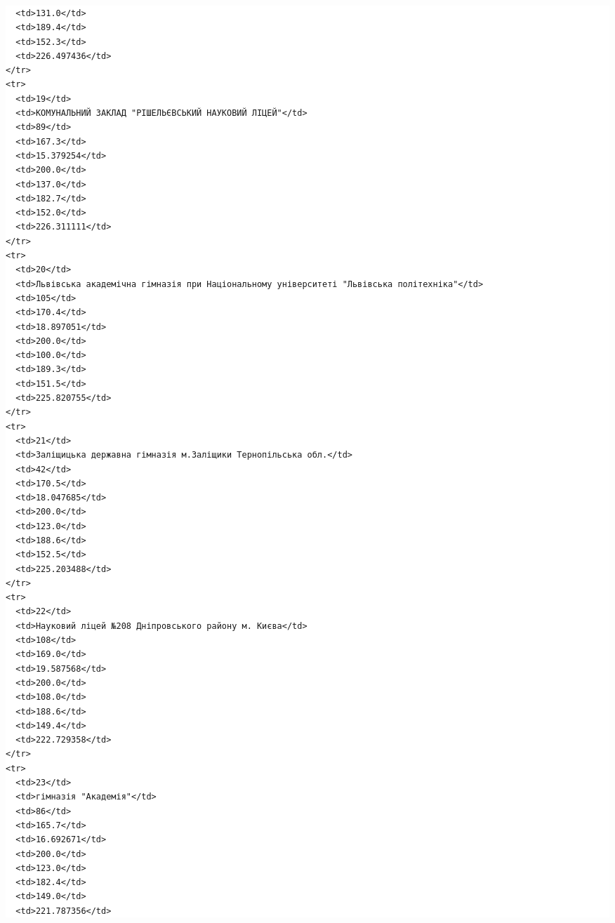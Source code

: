       <td>131.0</td>
      <td>189.4</td>
      <td>152.3</td>
      <td>226.497436</td>
    </tr>
    <tr>
      <td>19</td>
      <td>КОМУНАЛЬНИЙ ЗАКЛАД "РІШЕЛЬЄВСЬКИЙ НАУКОВИЙ ЛІЦЕЙ"</td>
      <td>89</td>
      <td>167.3</td>
      <td>15.379254</td>
      <td>200.0</td>
      <td>137.0</td>
      <td>182.7</td>
      <td>152.0</td>
      <td>226.311111</td>
    </tr>
    <tr>
      <td>20</td>
      <td>Львівська академічна гімназія при Національному університеті "Львівська політехніка"</td>
      <td>105</td>
      <td>170.4</td>
      <td>18.897051</td>
      <td>200.0</td>
      <td>100.0</td>
      <td>189.3</td>
      <td>151.5</td>
      <td>225.820755</td>
    </tr>
    <tr>
      <td>21</td>
      <td>Заліщицька державна гімназія м.Заліщики Тернопільська обл.</td>
      <td>42</td>
      <td>170.5</td>
      <td>18.047685</td>
      <td>200.0</td>
      <td>123.0</td>
      <td>188.6</td>
      <td>152.5</td>
      <td>225.203488</td>
    </tr>
    <tr>
      <td>22</td>
      <td>Науковий ліцей №208 Дніпровського району м. Києва</td>
      <td>108</td>
      <td>169.0</td>
      <td>19.587568</td>
      <td>200.0</td>
      <td>108.0</td>
      <td>188.6</td>
      <td>149.4</td>
      <td>222.729358</td>
    </tr>
    <tr>
      <td>23</td>
      <td>гімназія "Академія"</td>
      <td>86</td>
      <td>165.7</td>
      <td>16.692671</td>
      <td>200.0</td>
      <td>123.0</td>
      <td>182.4</td>
      <td>149.0</td>
      <td>221.787356</td>